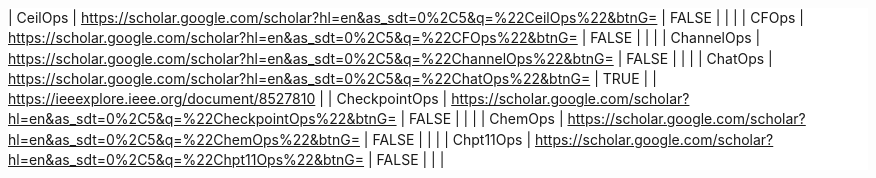 | CeilOps                                                                                | https://scholar.google.com/scholar?hl=en&as_sdt=0%2C5&q=%22CeilOps%22&btnG=                     | FALSE            |                                                                                                                                                                                                                                                                                                                                                                                                                                                        |                                                                                                                         |
| CFOps                                                                                  | https://scholar.google.com/scholar?hl=en&as_sdt=0%2C5&q=%22CFOps%22&btnG=                       | FALSE            |                                                                                                                                                                                                                                                                                                                                                                                                                                                        |                                                                                                                         |
| ChannelOps                                                                             | https://scholar.google.com/scholar?hl=en&as_sdt=0%2C5&q=%22ChannelOps%22&btnG=                  | FALSE            |                                                                                                                                                                                                                                                                                                                                                                                                                                                        |                                                                                                                         |
| ChatOps                                                                                | https://scholar.google.com/scholar?hl=en&as_sdt=0%2C5&q=%22ChatOps%22&btnG=                     | TRUE             |                                                                                                                                                                                                                                                                                                                                                                                                                                                        | https://ieeexplore.ieee.org/document/8527810                                                                            |
| CheckpointOps                                                                          | https://scholar.google.com/scholar?hl=en&as_sdt=0%2C5&q=%22CheckpointOps%22&btnG=               | FALSE            |                                                                                                                                                                                                                                                                                                                                                                                                                                                        |                                                                                                                         |
| ChemOps                                                                                | https://scholar.google.com/scholar?hl=en&as_sdt=0%2C5&q=%22ChemOps%22&btnG=                     | FALSE            |                                                                                                                                                                                                                                                                                                                                                                                                                                                        |                                                                                                                         |
| Chpt11Ops                                                                              | https://scholar.google.com/scholar?hl=en&as_sdt=0%2C5&q=%22Chpt11Ops%22&btnG=                   | FALSE            |                                                                                                                                                                                                                                                                                                                                                                                                                                                        |                                                                                                                         |